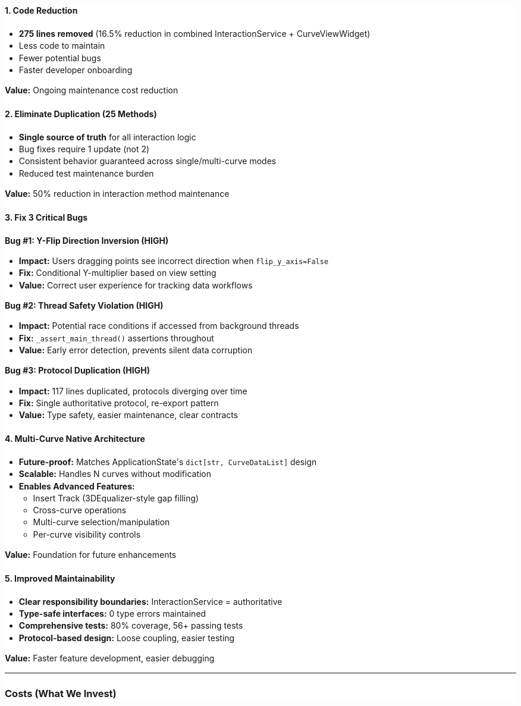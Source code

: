 #### 1. Code Reduction
- **275 lines removed** (16.5% reduction in combined InteractionService + CurveViewWidget)
- Less code to maintain
- Fewer potential bugs
- Faster developer onboarding

**Value:** Ongoing maintenance cost reduction

#### 2. Eliminate Duplication (25 Methods)
- **Single source of truth** for all interaction logic
- Bug fixes require 1 update (not 2)
- Consistent behavior guaranteed across single/multi-curve modes
- Reduced test maintenance burden

**Value:** 50% reduction in interaction method maintenance

#### 3. Fix 3 Critical Bugs

**Bug #1: Y-Flip Direction Inversion (HIGH)**
- **Impact:** Users dragging points see incorrect direction when `flip_y_axis=False`
- **Fix:** Conditional Y-multiplier based on view setting
- **Value:** Correct user experience for tracking data workflows

**Bug #2: Thread Safety Violation (HIGH)**
- **Impact:** Potential race conditions if accessed from background threads
- **Fix:** `_assert_main_thread()` assertions throughout
- **Value:** Early error detection, prevents silent data corruption

**Bug #3: Protocol Duplication (HIGH)**
- **Impact:** 117 lines duplicated, protocols diverging over time
- **Fix:** Single authoritative protocol, re-export pattern
- **Value:** Type safety, easier maintenance, clear contracts

#### 4. Multi-Curve Native Architecture
- **Future-proof:** Matches ApplicationState's `dict[str, CurveDataList]` design
- **Scalable:** Handles N curves without modification
- **Enables Advanced Features:**
  - Insert Track (3DEqualizer-style gap filling)
  - Cross-curve operations
  - Multi-curve selection/manipulation
  - Per-curve visibility controls

**Value:** Foundation for future enhancements

#### 5. Improved Maintainability
- **Clear responsibility boundaries:** InteractionService = authoritative
- **Type-safe interfaces:** 0 type errors maintained
- **Comprehensive tests:** 80% coverage, 56+ passing tests
- **Protocol-based design:** Loose coupling, easier testing

**Value:** Faster feature development, easier debugging

---

### Costs (What We Invest)
